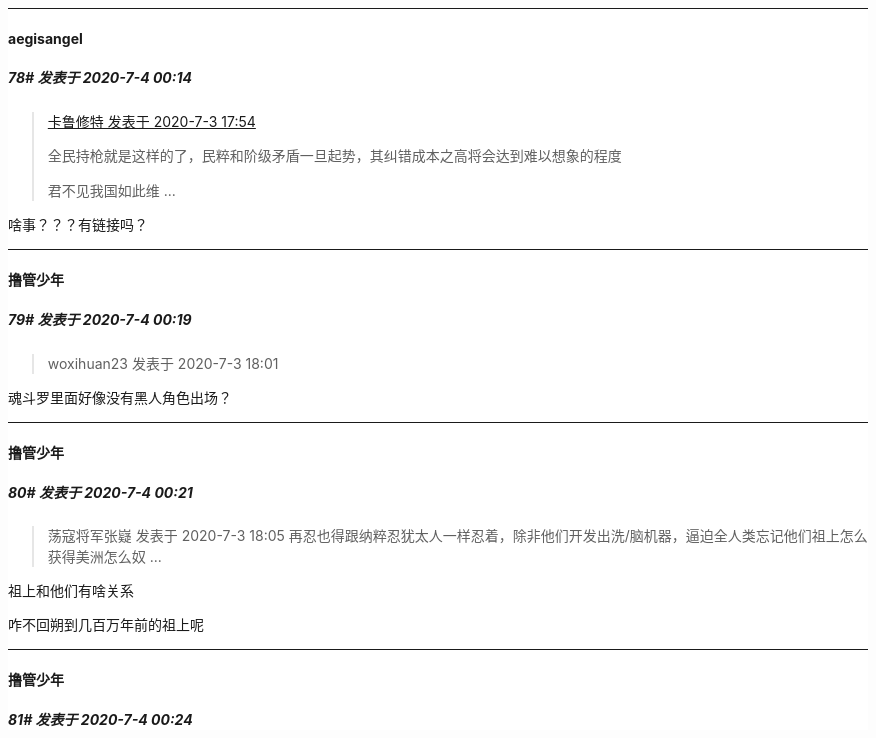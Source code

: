 





-----

####  aegisangel  
##### 78#       发表于 2020-7-4 00:14



<blockquote><a href="httphttps://bbs.saraba1st.com/2b/forum.php?mod=redirect&amp;goto=findpost&amp;pid=48052915&amp;ptid=1945657" target="_blank">卡鲁修特 发表于 2020-7-3 17:54</a>

全民持枪就是这样的了，民粹和阶级矛盾一旦起势，其纠错成本之高将会达到难以想象的程度

君不见我国如此维 ...</blockquote>
啥事？？？有链接吗？







-----

####  撸管少年  
##### 79#       发表于 2020-7-4 00:19



<blockquote>woxihuan23 发表于 2020-7-3 18:01
</blockquote>
魂斗罗里面好像没有黑人角色出场？







-----

####  撸管少年  
##### 80#       发表于 2020-7-4 00:21



<blockquote>荡寇将军张嶷 发表于 2020-7-3 18:05
再忍也得跟纳粹忍犹太人一样忍着，除非他们开发出洗/脑机器，逼迫全人类忘记他们祖上怎么获得美洲怎么奴 ...</blockquote>
祖上和他们有啥关系

咋不回朔到几百万年前的祖上呢







-----

####  撸管少年  
##### 81#       发表于 2020-7-4 00:24
